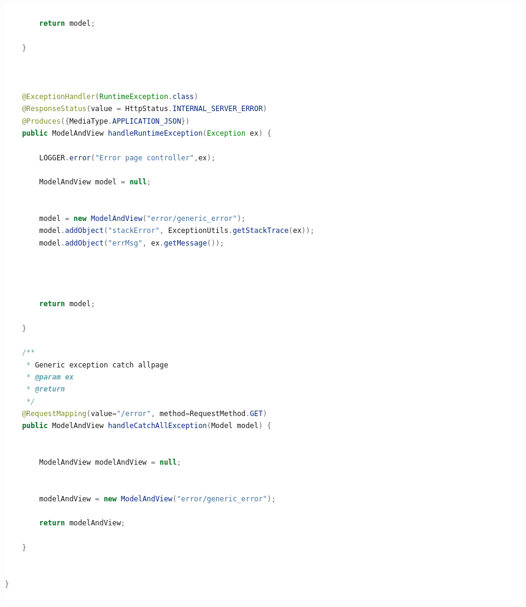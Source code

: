 ```java

		return model;
 
	}
	

	
	@ExceptionHandler(RuntimeException.class)
	@ResponseStatus(value = HttpStatus.INTERNAL_SERVER_ERROR)
	@Produces({MediaType.APPLICATION_JSON})
	public ModelAndView handleRuntimeException(Exception ex) {
		
		LOGGER.error("Error page controller",ex);
		
		ModelAndView model = null;

			
		model = new ModelAndView("error/generic_error");
		model.addObject("stackError", ExceptionUtils.getStackTrace(ex));
		model.addObject("errMsg", ex.getMessage());

		
		
 
		return model;
 
	}
	
	/**
	 * Generic exception catch allpage
	 * @param ex
	 * @return
	 */
	@RequestMapping(value="/error", method=RequestMethod.GET)
	public ModelAndView handleCatchAllException(Model model) {

		
		ModelAndView modelAndView = null;

			
		modelAndView = new ModelAndView("error/generic_error");
 
		return modelAndView;
 
	}


}



```
